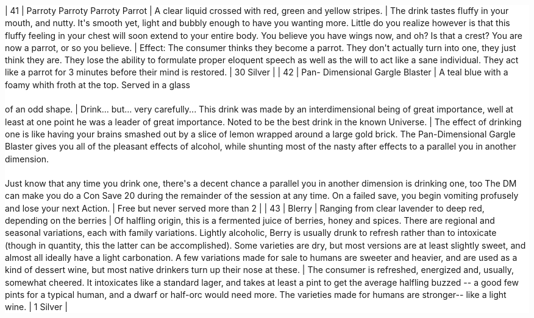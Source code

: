 | 41            | Parroty Parroty Parroty Parrot                 | A clear liquid crossed with red, green and yellow stripes.                                                       | The drink tastes fluffy in your mouth, and nutty. It's smooth yet, light and bubbly enough to have you wanting more. Little do you realize however is that this fluffy feeling in your chest will soon extend to your entire body. You believe you have wings now, and oh? Is that a crest? You are now a parrot, or so you believe.                                                                                                                                                                                                                                                                                                                                                  | Effect: The consumer thinks they become a parrot. They don't actually turn into one, they just think they are. They lose the ability to formulate proper eloquent speech as well as the will to act like a sane individual. They act like a parrot for 3 minutes before their mind is restored.                                                                                                                                                                                                                                                                                                                                                                                                                                                                                                                                                                        | 30 Silver                                                                                    |
| 42            | Pan- Dimensional Gargle Blaster                | A teal blue with a foamy whith froth at the top. Served in a glass<br><br>of an odd shape.                       | Drink... but... very carefully... This drink was made by an interdimensional being of great importance, well at least at one point he was a leader of great importance. Noted to be the best drink in the known Universe.                                                                                                                                                                                                                                                                                                                                                                                                                                                             | The effect of drinking one is like having your brains smashed out by a slice of lemon wrapped around a large gold brick. The Pan-Dimensional Gargle Blaster gives you all of the pleasant effects of alcohol, while shunting most of the nasty after effects to a parallel you in another dimension.<br><br>Just know that any time you drink one, there's a decent chance a parallel you in another dimension is drinking one, too The DM can make you do a Con Save 20 during the remainder of the session at any time. On a failed save, you begin vomiting profusely and lose your next Action.                                                                                                                                                                                                                                                                    | Free but never served more than 2                                                            |
| 43            | Blerry                                         | Ranging from clear lavender to deep red, depending on the berries                                                | Of halfling origin, this is a fermented juice of berries, honey and spices. There are regional and seasonal variations, each with family variations. Lightly alcoholic, Berry is usually drunk to refresh rather than to intoxicate (though in quantity, this the latter can be accomplished). Some varieties are dry, but most versions are at least slightly sweet, and almost all ideally have a light carbonation. A few variations made for sale to humans are sweeter and heavier, and are used as a kind of dessert wine, but most native drinkers turn up their nose at these.                                                                                                | The consumer is refreshed, energized and, usually, somewhat cheered. It intoxicates like a standard lager, and takes at least a pint to get the average halfling buzzed -- a good few pints for a typical human, and a dwarf or half-orc would need more. The varieties made for humans are stronger-- like a light wine.                                                                                                                                                                                                                                                                                                                                                                                                                                                                                                                                              | 1 Silver                                                                                     |